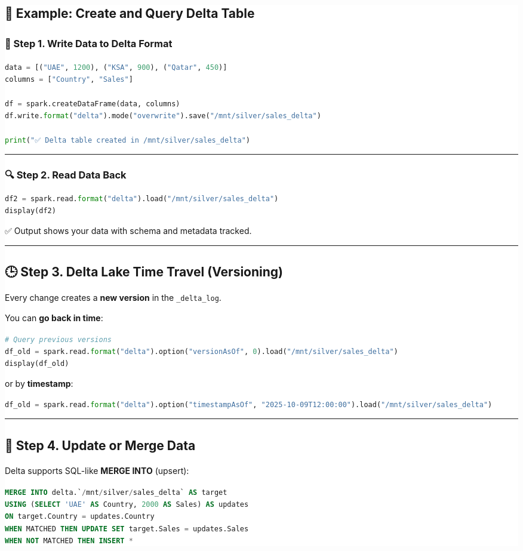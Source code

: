 
## 🔧 Example: Create and Query Delta Table

### 🧱 Step 1. Write Data to Delta Format

```python
data = [("UAE", 1200), ("KSA", 900), ("Qatar", 450)]
columns = ["Country", "Sales"]

df = spark.createDataFrame(data, columns)
df.write.format("delta").mode("overwrite").save("/mnt/silver/sales_delta")

print("✅ Delta table created in /mnt/silver/sales_delta")
```

---

### 🔍 Step 2. Read Data Back

```python
df2 = spark.read.format("delta").load("/mnt/silver/sales_delta")
display(df2)
```

✅ Output shows your data with schema and metadata tracked.

---

## 🕒 Step 3. Delta Lake Time Travel (Versioning)

Every change creates a **new version** in the `_delta_log`.

You can **go back in time**:

```python
# Query previous versions
df_old = spark.read.format("delta").option("versionAsOf", 0).load("/mnt/silver/sales_delta")
display(df_old)
```

or by **timestamp**:

```python
df_old = spark.read.format("delta").option("timestampAsOf", "2025-10-09T12:00:00").load("/mnt/silver/sales_delta")
```

---

## 🔁 Step 4. Update or Merge Data

Delta supports SQL-like **MERGE INTO** (upsert):

```sql
MERGE INTO delta.`/mnt/silver/sales_delta` AS target
USING (SELECT 'UAE' AS Country, 2000 AS Sales) AS updates
ON target.Country = updates.Country
WHEN MATCHED THEN UPDATE SET target.Sales = updates.Sales
WHEN NOT MATCHED THEN INSERT *
```
